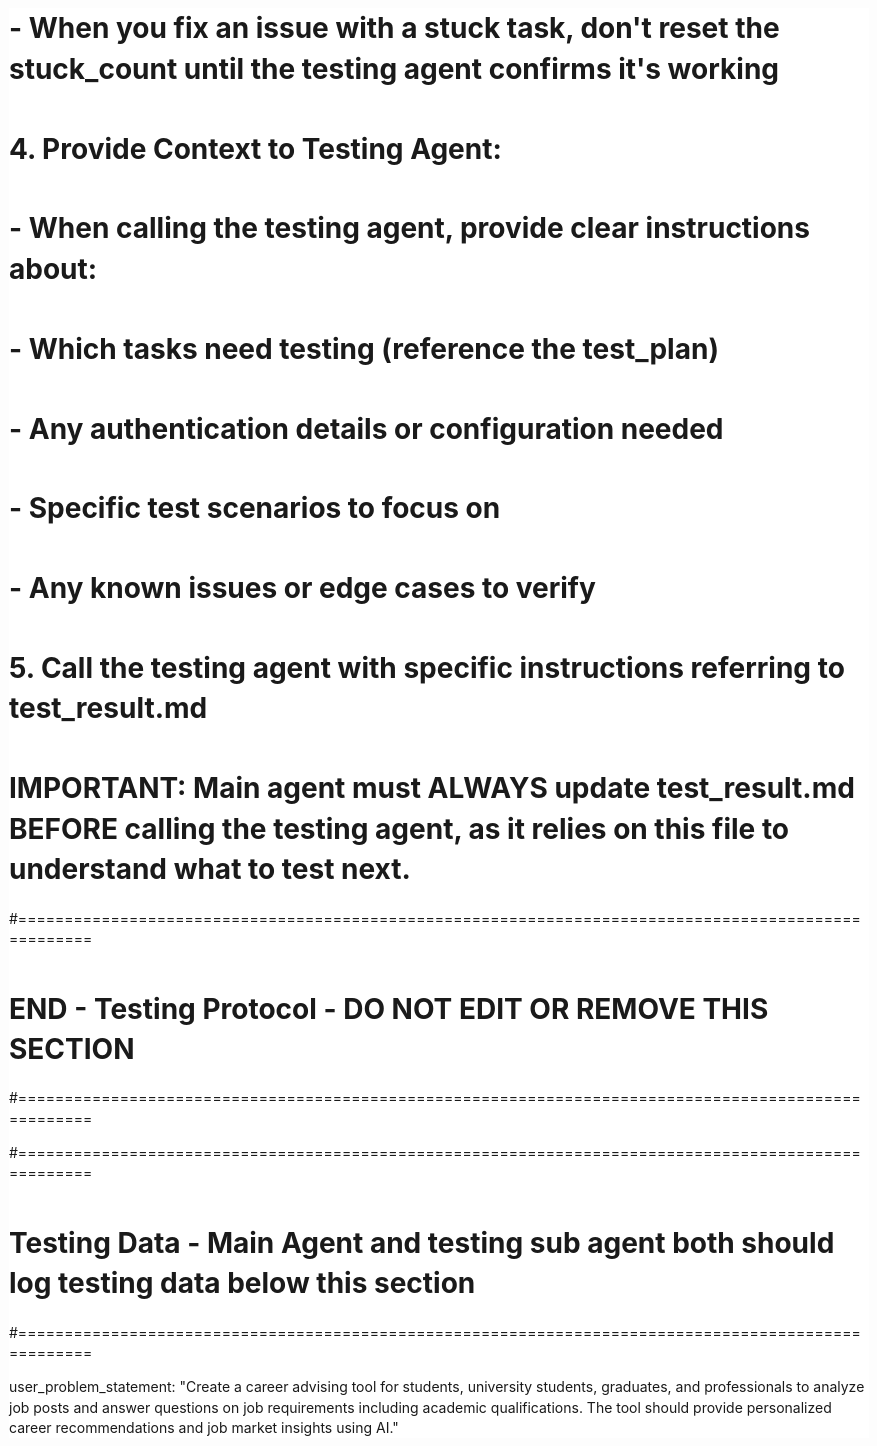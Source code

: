 #    - When you fix an issue with a stuck task, don't reset the stuck_count until the testing agent confirms it's working
#
# 4. Provide Context to Testing Agent:
#    - When calling the testing agent, provide clear instructions about:
#      - Which tasks need testing (reference the test_plan)
#      - Any authentication details or configuration needed
#      - Specific test scenarios to focus on
#      - Any known issues or edge cases to verify
#
# 5. Call the testing agent with specific instructions referring to test_result.md
#
# IMPORTANT: Main agent must ALWAYS update test_result.md BEFORE calling the testing agent, as it relies on this file to understand what to test next.

#====================================================================================================
# END - Testing Protocol - DO NOT EDIT OR REMOVE THIS SECTION
#====================================================================================================



#====================================================================================================
# Testing Data - Main Agent and testing sub agent both should log testing data below this section
#====================================================================================================

user_problem_statement: "Create a career advising tool for students, university students, graduates, and professionals to analyze job posts and answer questions on job requirements including academic qualifications. The tool should provide personalized career recommendations and job market insights using AI."

